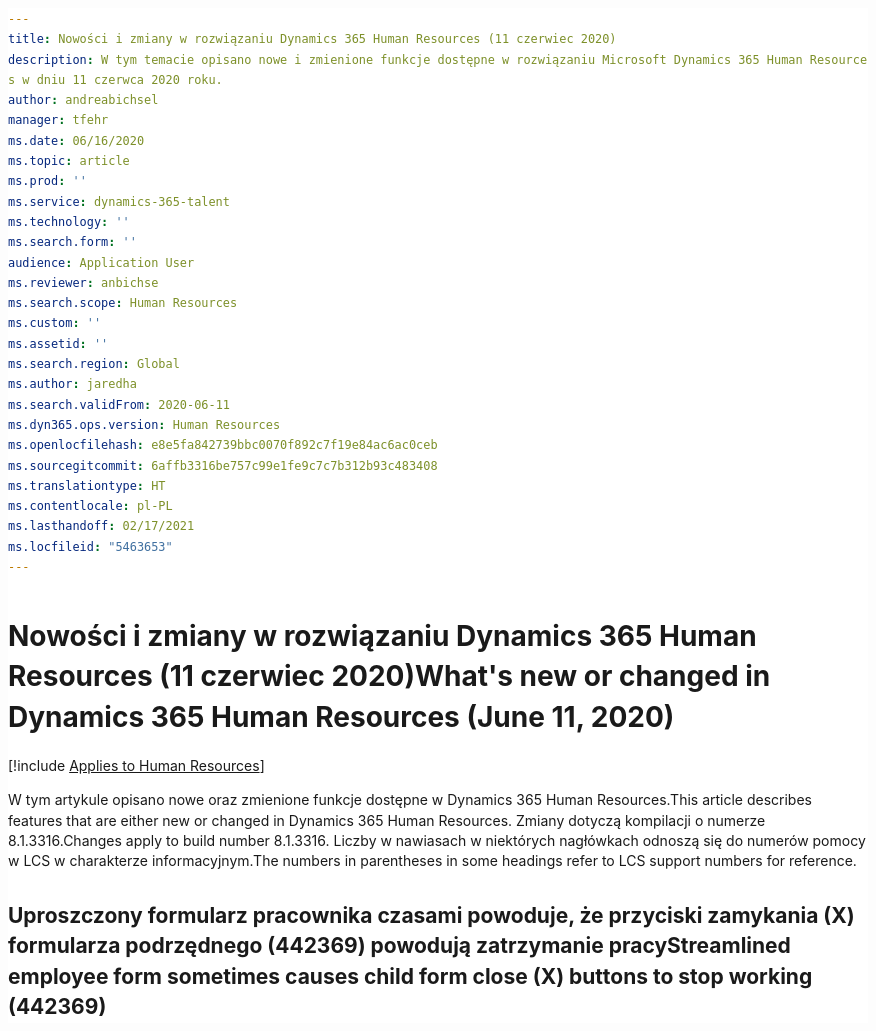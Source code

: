 ```yaml
---
title: Nowości i zmiany w rozwiązaniu Dynamics 365 Human Resources (11 czerwiec 2020)
description: W tym temacie opisano nowe i zmienione funkcje dostępne w rozwiązaniu Microsoft Dynamics 365 Human Resources w dniu 11 czerwca 2020 roku.
author: andreabichsel
manager: tfehr
ms.date: 06/16/2020
ms.topic: article
ms.prod: ''
ms.service: dynamics-365-talent
ms.technology: ''
ms.search.form: ''
audience: Application User
ms.reviewer: anbichse
ms.search.scope: Human Resources
ms.custom: ''
ms.assetid: ''
ms.search.region: Global
ms.author: jaredha
ms.search.validFrom: 2020-06-11
ms.dyn365.ops.version: Human Resources
ms.openlocfilehash: e8e5fa842739bbc0070f892c7f19e84ac6ac0ceb
ms.sourcegitcommit: 6affb3316be757c99e1fe9c7c7b312b93c483408
ms.translationtype: HT
ms.contentlocale: pl-PL
ms.lasthandoff: 02/17/2021
ms.locfileid: "5463653"
---
```

# <a name="whats-new-or-changed-in-dynamics-365-human-resources-june-11-2020"></a><span data-ttu-id="96525-103">Nowości i zmiany w rozwiązaniu Dynamics 365 Human Resources (11 czerwiec 2020)</span><span class="sxs-lookup"><span data-stu-id="96525-103">What's new or changed in Dynamics 365 Human Resources (June 11, 2020)</span></span>

[!include [Applies to Human Resources](../includes/applies-to-hr.md)]

<span data-ttu-id="96525-104">W tym artykule opisano nowe oraz zmienione funkcje dostępne w Dynamics 365 Human Resources.</span><span class="sxs-lookup"><span data-stu-id="96525-104">This article describes features that are either new or changed in Dynamics 365 Human Resources.</span></span> <span data-ttu-id="96525-105">Zmiany dotyczą kompilacji o numerze 8.1.3316.</span><span class="sxs-lookup"><span data-stu-id="96525-105">Changes apply to build number 8.1.3316.</span></span> <span data-ttu-id="96525-106">Liczby w nawiasach w niektórych nagłówkach odnoszą się do numerów pomocy w LCS w charakterze informacyjnym.</span><span class="sxs-lookup"><span data-stu-id="96525-106">The numbers in parentheses in some headings refer to LCS support numbers for reference.</span></span>

## <a name="streamlined-employee-form-sometimes-causes-child-form-close-x-buttons-to-stop-working-442369"></a><span data-ttu-id="96525-107">Uproszczony formularz pracownika czasami powoduje, że przyciski zamykania (X) formularza podrzędnego (442369) powodują zatrzymanie pracy</span><span class="sxs-lookup"><span data-stu-id="96525-107">Streamlined employee form sometimes causes child form close (X) buttons to stop working (442369)</span></span>
